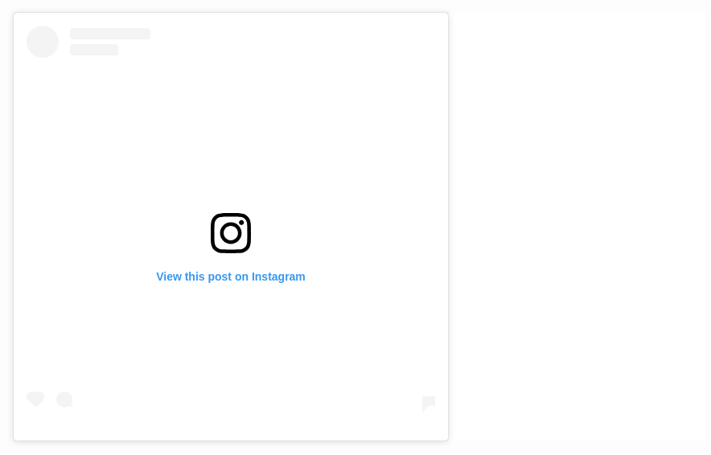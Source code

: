 <blockquote class="instagram-media" data-instgrm-captioned data-instgrm-permalink="https://www.instagram.com/p/C22oR4dCcEF/?utm_source=ig_embed&amp;utm_campaign=loading" data-instgrm-version="14" style=" background:#FFF; border:0; border-radius:3px; box-shadow:0 0 1px 0 rgba(0,0,0,0.5),0 1px 10px 0 rgba(0,0,0,0.15); margin: 1px; max-width:540px; min-width:326px; padding:0; width:99.375%; width:-webkit-calc(100% - 2px); width:calc(100% - 2px);"><div style="padding:16px;"> <a href="https://www.instagram.com/p/C22oR4dCcEF/?utm_source=ig_embed&amp;utm_campaign=loading" style=" background:#FFFFFF; line-height:0; padding:0 0; text-align:center; text-decoration:none; width:100%;" target="_blank"> <div style=" display: flex; flex-direction: row; align-items: center;"> <div style="background-color: #F4F4F4; border-radius: 50%; flex-grow: 0; height: 40px; margin-right: 14px; width: 40px;"></div> <div style="display: flex; flex-direction: column; flex-grow: 1; justify-content: center;"> <div style=" background-color: #F4F4F4; border-radius: 4px; flex-grow: 0; height: 14px; margin-bottom: 6px; width: 100px;"></div> <div style=" background-color: #F4F4F4; border-radius: 4px; flex-grow: 0; height: 14px; width: 60px;"></div></div></div><div style="padding: 19% 0;"></div> <div style="display:block; height:50px; margin:0 auto 12px; width:50px;"><svg width="50px" height="50px" viewBox="0 0 60 60" version="1.1" xmlns="https://www.w3.org/2000/svg" xmlns:xlink="https://www.w3.org/1999/xlink"><g stroke="none" stroke-width="1" fill="none" fill-rule="evenodd"><g transform="translate(-511.000000, -20.000000)" fill="#000000"><g><path d="M556.869,30.41 C554.814,30.41 553.148,32.076 553.148,34.131 C553.148,36.186 554.814,37.852 556.869,37.852 C558.924,37.852 560.59,36.186 560.59,34.131 C560.59,32.076 558.924,30.41 556.869,30.41 M541,60.657 C535.114,60.657 530.342,55.887 530.342,50 C530.342,44.114 535.114,39.342 541,39.342 C546.887,39.342 551.658,44.114 551.658,50 C551.658,55.887 546.887,60.657 541,60.657 M541,33.886 C532.1,33.886 524.886,41.1 524.886,50 C524.886,58.899 532.1,66.113 541,66.113 C549.9,66.113 557.115,58.899 557.115,50 C557.115,41.1 549.9,33.886 541,33.886 M565.378,62.101 C565.244,65.022 564.756,66.606 564.346,67.663 C563.803,69.06 563.154,70.057 562.106,71.106 C561.058,72.155 560.06,72.803 558.662,73.347 C557.607,73.757 556.021,74.244 553.102,74.378 C549.944,74.521 548.997,74.552 541,74.552 C533.003,74.552 532.056,74.521 528.898,74.378 C525.979,74.244 524.393,73.757 523.338,73.347 C521.94,72.803 520.942,72.155 519.894,71.106 C518.846,70.057 518.197,69.06 517.654,67.663 C517.244,66.606 516.755,65.022 516.623,62.101 C516.479,58.943 516.448,57.996 516.448,50 C516.448,42.003 516.479,41.056 516.623,37.899 C516.755,34.978 517.244,33.391 517.654,32.338 C518.197,30.938 518.846,29.942 519.894,28.894 C520.942,27.846 521.94,27.196 523.338,26.654 C524.393,26.244 525.979,25.756 528.898,25.623 C532.057,25.479 533.004,25.448 541,25.448 C548.997,25.448 549.943,25.479 553.102,25.623 C556.021,25.756 557.607,26.244 558.662,26.654 C560.06,27.196 561.058,27.846 562.106,28.894 C563.154,29.942 563.803,30.938 564.346,32.338 C564.756,33.391 565.244,34.978 565.378,37.899 C565.522,41.056 565.552,42.003 565.552,50 C565.552,57.996 565.522,58.943 565.378,62.101 M570.82,37.631 C570.674,34.438 570.167,32.258 569.425,30.349 C568.659,28.377 567.633,26.702 565.965,25.035 C564.297,23.368 562.623,22.342 560.652,21.575 C558.743,20.834 556.562,20.326 553.369,20.18 C550.169,20.033 549.148,20 541,20 C532.853,20 531.831,20.033 528.631,20.18 C525.438,20.326 523.257,20.834 521.349,21.575 C519.376,22.342 517.703,23.368 516.035,25.035 C514.368,26.702 513.342,28.377 512.574,30.349 C511.834,32.258 511.326,34.438 511.181,37.631 C511.035,40.831 511,41.851 511,50 C511,58.147 511.035,59.17 511.181,62.369 C511.326,65.562 511.834,67.743 512.574,69.651 C513.342,71.625 514.368,73.296 516.035,74.965 C517.703,76.634 519.376,77.658 521.349,78.425 C523.257,79.167 525.438,79.673 528.631,79.82 C531.831,79.965 532.853,80.001 541,80.001 C549.148,80.001 550.169,79.965 553.369,79.82 C556.562,79.673 558.743,79.167 560.652,78.425 C562.623,77.658 564.297,76.634 565.965,74.965 C567.633,73.296 568.659,71.625 569.425,69.651 C570.167,67.743 570.674,65.562 570.82,62.369 C570.966,59.17 571,58.147 571,50 C571,41.851 570.966,40.831 570.82,37.631"></path></g></g></g></svg></div><div style="padding-top: 8px;"> <div style=" color:#3897f0; font-family:Arial,sans-serif; font-size:14px; font-style:normal; font-weight:550; line-height:18px;">View this post on Instagram</div></div><div style="padding: 12.5% 0;"></div> <div style="display: flex; flex-direction: row; margin-bottom: 14px; align-items: center;"><div> <div style="background-color: #F4F4F4; border-radius: 50%; height: 12.5px; width: 12.5px; transform: translateX(0px) translateY(7px);"></div> <div style="background-color: #F4F4F4; height: 12.5px; transform: rotate(-45deg) translateX(3px) translateY(1px); width: 12.5px; flex-grow: 0; margin-right: 14px; margin-left: 2px;"></div> <div style="background-color: #F4F4F4; border-radius: 50%; height: 12.5px; width: 12.5px; transform: translateX(9px) translateY(-18px);"></div></div><div style="margin-left: 8px;"> <div style=" background-color: #F4F4F4; border-radius: 50%; flex-grow: 0; height: 20px; width: 20px;"></div> <div style=" width: 0; height: 0; border-top: 2px solid transparent; border-left: 6px solid #f4f4f4; border-bottom: 2px solid transparent; transform: translateX(16px) translateY(-4px) rotate(30deg)"></div></div><div style="margin-left: auto;"> <div style=" width: 0px; border-top: 8px solid #F4F4F4; border-right: 8px solid transparent; transform: translateY(16px);"></div> <div style=" background-color: #F4F4F4; flex-grow: 0; height: 12px; width: 16px; transform: translateY(-4px);"></div>